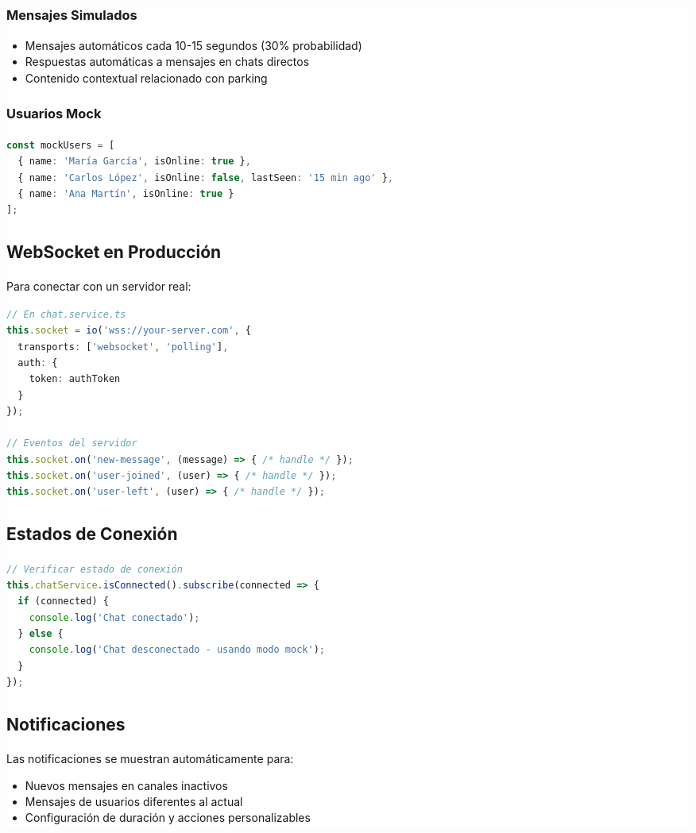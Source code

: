 ### **Mensajes Simulados**
- Mensajes automáticos cada 10-15 segundos (30% probabilidad)
- Respuestas automáticas a mensajes en chats directos
- Contenido contextual relacionado con parking

### **Usuarios Mock**
```typescript
const mockUsers = [
  { name: 'María García', isOnline: true },
  { name: 'Carlos López', isOnline: false, lastSeen: '15 min ago' },
  { name: 'Ana Martín', isOnline: true }
];
```

## WebSocket en Producción

Para conectar con un servidor real:

```typescript
// En chat.service.ts
this.socket = io('wss://your-server.com', {
  transports: ['websocket', 'polling'],
  auth: {
    token: authToken
  }
});

// Eventos del servidor
this.socket.on('new-message', (message) => { /* handle */ });
this.socket.on('user-joined', (user) => { /* handle */ });
this.socket.on('user-left', (user) => { /* handle */ });
```

## Estados de Conexión

```typescript
// Verificar estado de conexión
this.chatService.isConnected().subscribe(connected => {
  if (connected) {
    console.log('Chat conectado');
  } else {
    console.log('Chat desconectado - usando modo mock');
  }
});
```

## Notificaciones

Las notificaciones se muestran automáticamente para:
- Nuevos mensajes en canales inactivos
- Mensajes de usuarios diferentes al actual
- Configuración de duración y acciones personalizables
